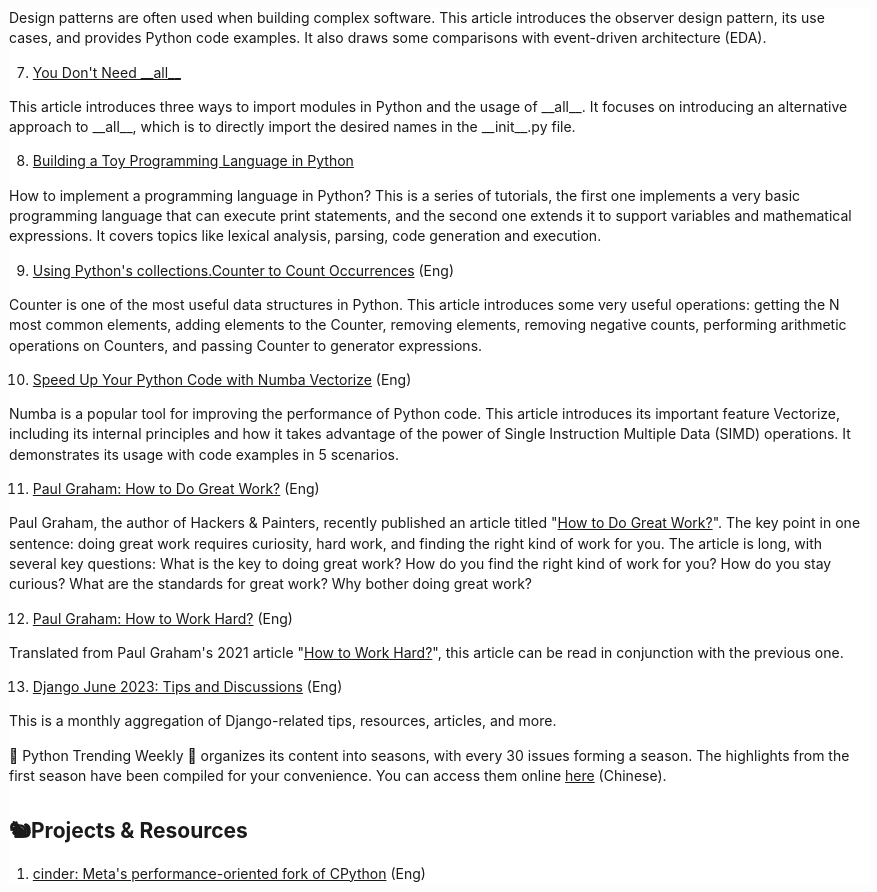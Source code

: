 Design patterns are often used when building complex software. This article introduces the observer design pattern, its use cases, and provides Python code examples. It also draws some comparisons with event-driven architecture (EDA).

7. [You Don't Need \_\_all\_\_](https://jamesturk.net/posts/you-dont-need-all/)

This article introduces three ways to import modules in Python and the usage of \_\_all\_\_. It focuses on introducing an alternative approach to \_\_all\_\_, which is to directly import the desired names in the \_\_init\_\_.py file.

8. [Building a Toy Programming Language in Python](https://blog.miguelgrinberg.com/post/building-a-toy-programming-language-in-python)

How to implement a programming language in Python? This is a series of tutorials, the first one implements a very basic programming language that can execute print statements, and the second one extends it to support variables and mathematical expressions. It covers topics like lexical analysis, parsing, code generation and execution.

9. [Using Python's collections.Counter to Count Occurrences](https://www.pythonmorsels.com/using-counter/) (Eng)

Counter is one of the most useful data structures in Python. This article introduces some very useful operations: getting the N most common elements, adding elements to the Counter, removing elements, removing negative counts, performing arithmetic operations on Counters, and passing Counter to generator expressions.

10. [Speed Up Your Python Code with Numba Vectorize](https://coderslegacy.com/python-code-with-numba-vectorize/) (Eng)

Numba is a popular tool for improving the performance of Python code. This article introduces its important feature Vectorize, including its internal principles and how it takes advantage of the power of Single Instruction Multiple Data (SIMD) operations. It demonstrates its usage with code examples in 5 scenarios.

11. [Paul Graham: How to Do Great Work?](https://emmmme.com/greatwork) (Eng)

Paul Graham, the author of Hackers & Painters, recently published an article titled "[How to Do Great Work?](http://paulgraham.com/greatwork.html)". The key point in one sentence: doing great work requires curiosity, hard work, and finding the right kind of work for you. The article is long, with several key questions: What is the key to doing great work? How do you find the right kind of work for you? How do you stay curious? What are the standards for great work? Why bother doing great work?

12. [Paul Graham: How to Work Hard?](https://emmmme.com/workhard) (Eng)

Translated from Paul Graham's 2021 article "[How to Work Hard?](http://paulgraham.com/hwh.html)", this article can be read in conjunction with the previous one.

13. [Django June 2023: Tips and Discussions](https://www.pythonmorsels.com/django-june-2023/) (Eng)

This is a monthly aggregation of Django-related tips, resources, articles, and more.

🎁 Python Trending Weekly 🎁 organizes its content into seasons, with every 30 issues forming a season. The highlights from the first season have been compiled for your convenience. You can access them online [here](https://pythoncat.top/posts/2023-12-11-weekly) (Chinese).

## 🐿️Projects & Resources

1. [cinder: Meta's performance-oriented fork of CPython](https://github.com/facebookincubator/cinder) (Eng)
